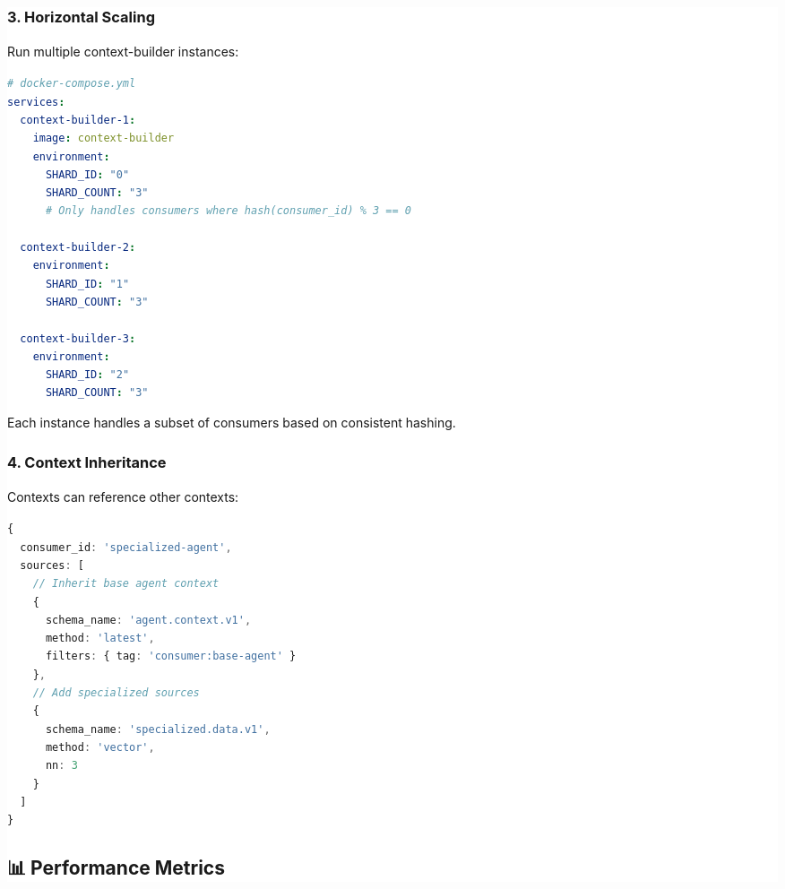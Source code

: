 ### **3. Horizontal Scaling**

Run multiple context-builder instances:

```yaml
# docker-compose.yml
services:
  context-builder-1:
    image: context-builder
    environment:
      SHARD_ID: "0"
      SHARD_COUNT: "3"
      # Only handles consumers where hash(consumer_id) % 3 == 0
  
  context-builder-2:
    environment:
      SHARD_ID: "1"
      SHARD_COUNT: "3"
  
  context-builder-3:
    environment:
      SHARD_ID: "2"
      SHARD_COUNT: "3"
```

Each instance handles a subset of consumers based on consistent hashing.

### **4. Context Inheritance**

Contexts can reference other contexts:

```typescript
{
  consumer_id: 'specialized-agent',
  sources: [
    // Inherit base agent context
    {
      schema_name: 'agent.context.v1',
      method: 'latest',
      filters: { tag: 'consumer:base-agent' }
    },
    // Add specialized sources
    {
      schema_name: 'specialized.data.v1',
      method: 'vector',
      nn: 3
    }
  ]
}
```

## 📊 **Performance Metrics**
